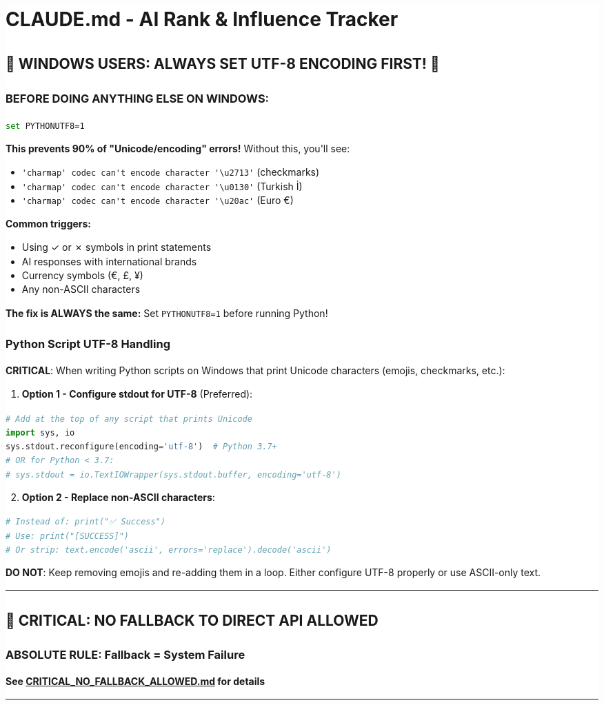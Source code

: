 # CLAUDE.md - AI Rank & Influence Tracker

## 🚨 WINDOWS USERS: ALWAYS SET UTF-8 ENCODING FIRST! 🚨

### BEFORE DOING ANYTHING ELSE ON WINDOWS:
```bash
set PYTHONUTF8=1
```

**This prevents 90% of "Unicode/encoding" errors!** Without this, you'll see:
- `'charmap' codec can't encode character '\u2713'` (checkmarks)
- `'charmap' codec can't encode character '\u0130'` (Turkish İ)
- `'charmap' codec can't encode character '\u20ac'` (Euro €)

**Common triggers:**
- Using ✓ or ✗ symbols in print statements
- AI responses with international brands
- Currency symbols (€, £, ¥)
- Any non-ASCII characters

**The fix is ALWAYS the same:** Set `PYTHONUTF8=1` before running Python!

### Python Script UTF-8 Handling

**CRITICAL**: When writing Python scripts on Windows that print Unicode characters (emojis, checkmarks, etc.):

1. **Option 1 - Configure stdout for UTF-8** (Preferred):
```python
# Add at the top of any script that prints Unicode
import sys, io
sys.stdout.reconfigure(encoding='utf-8')  # Python 3.7+
# OR for Python < 3.7:
# sys.stdout = io.TextIOWrapper(sys.stdout.buffer, encoding='utf-8')
```

2. **Option 2 - Replace non-ASCII characters**:
```python
# Instead of: print("✅ Success")
# Use: print("[SUCCESS]")
# Or strip: text.encode('ascii', errors='replace').decode('ascii')
```

**DO NOT**: Keep removing emojis and re-adding them in a loop. Either configure UTF-8 properly or use ASCII-only text.

---

## 🚨 CRITICAL: NO FALLBACK TO DIRECT API ALLOWED

### ABSOLUTE RULE: Fallback = System Failure
**See [CRITICAL_NO_FALLBACK_ALLOWED.md](./CRITICAL_NO_FALLBACK_ALLOWED.md) for details**

---